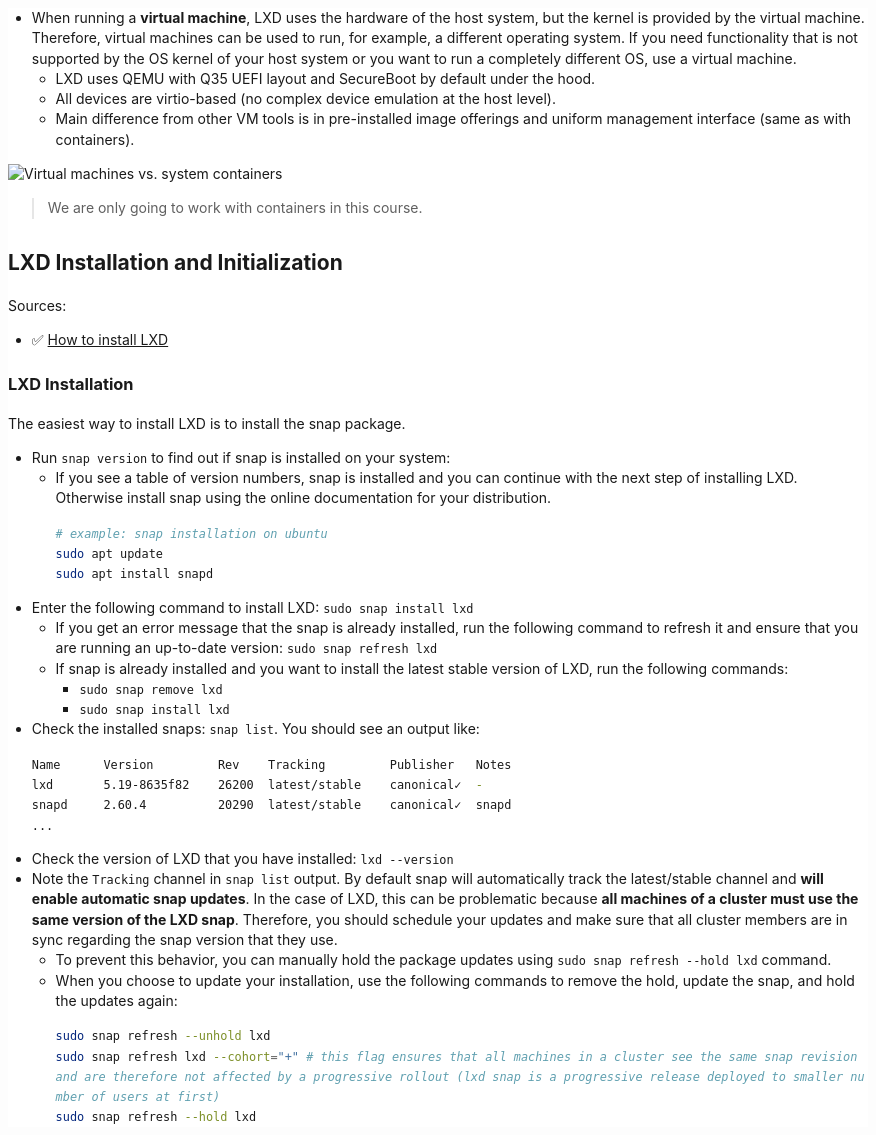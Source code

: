 - When running a **virtual machine**, LXD uses the hardware of the host system, but the kernel is provided by the virtual machine. Therefore, virtual machines can be used to run, for example, a different operating system. If you need functionality that is not supported by the OS kernel of your host system or you want to run a completely different OS, use a virtual machine.
    - LXD uses QEMU with Q35 UEFI layout and SecureBoot by default under the hood.
    - All devices are virtio-based (no complex device emulation at the host level). 
    - Main difference from other VM tools is in pre-installed image offerings and uniform management interface (same as with containers).

![Virtual machines vs. system containers](https://documentation.ubuntu.com/lxd/en/latest/_images/virtual-machines-vs-system-containers.svg)

> We are only going to work with containers in this course.


## LXD Installation and Initialization

Sources:

- ✅ [How to install LXD](https://documentation.ubuntu.com/lxd/en/latest/installing/)

### LXD Installation

The easiest way to install LXD is to install the snap package.
- Run `snap version` to find out if snap is installed on your system:
    - If you see a table of version numbers, snap is installed and you can continue with the next step of installing LXD. Otherwise install snap using the online documentation for your distribution.
        ```bash
        # example: snap installation on ubuntu
        sudo apt update
        sudo apt install snapd
        ```
- Enter the following command to install LXD: `sudo snap install lxd`
    - If you get an error message that the snap is already installed, run the following command to refresh it and ensure that you are running an up-to-date version: `sudo snap refresh lxd`
    - If snap is already installed and you want to install the latest stable version of LXD, run the following commands:
        - `sudo snap remove lxd`
        - `sudo snap install lxd`
- Check the installed snaps: `snap list`. You should see an output like:
    ```bash
    Name      Version         Rev    Tracking         Publisher   Notes
    lxd       5.19-8635f82    26200  latest/stable    canonical✓  -
    snapd     2.60.4          20290  latest/stable    canonical✓  snapd
    ...
    ```
- Check the version of LXD that you have installed: `lxd --version`
- Note the `Tracking` channel in `snap list` output. By default snap will automatically track the latest/stable channel and **will enable automatic snap updates**. In the case of LXD, this can be problematic because **all machines of a cluster must use the same version of the LXD snap**. Therefore, you should schedule your updates and make sure that all cluster members are in sync regarding the snap version that they use.
    - To prevent this behavior, you can manually hold the package updates using `sudo snap refresh --hold lxd` command.
    - When you choose to update your installation, use the following commands to remove the hold, update the snap, and hold the updates again:
        ```bash
        sudo snap refresh --unhold lxd
        sudo snap refresh lxd --cohort="+" # this flag ensures that all machines in a cluster see the same snap revision and are therefore not affected by a progressive rollout (lxd snap is a progressive release deployed to smaller number of users at first)
        sudo snap refresh --hold lxd
        ```